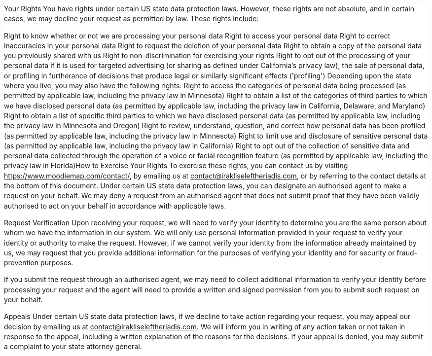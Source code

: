 Your Rights
You have rights under certain US state data protection laws. However, these rights are not absolute, and in certain cases, we may decline your request as permitted by law. These rights include:

Right to know whether or not we are processing your personal data
Right to access your personal data
Right to correct inaccuracies in your personal data
Right to request the deletion of your personal data
Right to obtain a copy of the personal data you previously shared with us
Right to non-discrimination for exercising your rights
Right to opt out of the processing of your personal data if it is used for targeted advertising (or sharing as defined under California’s privacy law), the sale of personal data, or profiling in furtherance of decisions that produce legal or similarly significant effects ('profiling')
Depending upon the state where you live, you may also have the following rights:
Right to access the categories of personal data being processed (as permitted by applicable law, including the privacy law in Minnesota)
Right to obtain a list of the categories of third parties to which we have disclosed personal data (as permitted by applicable law, including the privacy law in California, Delaware, and Maryland)
Right to obtain a list of specific third parties to which we have disclosed personal data (as permitted by applicable law, including the privacy law in Minnesota and Oregon)
Right to review, understand, question, and correct how personal data has been profiled (as permitted by applicable law, including the privacy law in Minnesota)
Right to limit use and disclosure of sensitive personal data (as permitted by applicable law, including the privacy law in California)
Right to opt out of the collection of sensitive data and personal data collected through the operation of a voice or facial recognition feature (as permitted by applicable law, including the privacy law in Florida)How to Exercise Your Rights
To exercise these rights, you can contact us by visiting https://www.moodiemap.com/contact/, by emailing us at contact@irakliseleftheriadis.com, or by referring to the contact details at the bottom of this document.
Under certain US state data protection laws, you can designate an authorised agent to make a request on your behalf. We may deny a request from an authorised agent that does not submit proof that they have been validly authorised to act on your behalf in accordance with applicable laws.

Request Verification
Upon receiving your request, we will need to verify your identity to determine you are the same person about whom we have the information in our system. We will only use personal information provided in your request to verify your identity or authority to make the request. However, if we cannot verify your identity from the information already maintained by us, we may request that you provide additional information for the purposes of verifying your identity and for security or fraud-prevention purposes.

If you submit the request through an authorised agent, we may need to collect additional information to verify your identity before processing your request and the agent will need to provide a written and signed permission from you to submit such request on your behalf.

Appeals
Under certain US state data protection laws, if we decline to take action regarding your request, you may appeal our decision by emailing us at contact@irakliseleftheriadis.com. We will inform you in writing of any action taken or not taken in response to the appeal, including a written explanation of the reasons for the decisions. If your appeal is denied, you may submit a complaint to your state attorney general.
